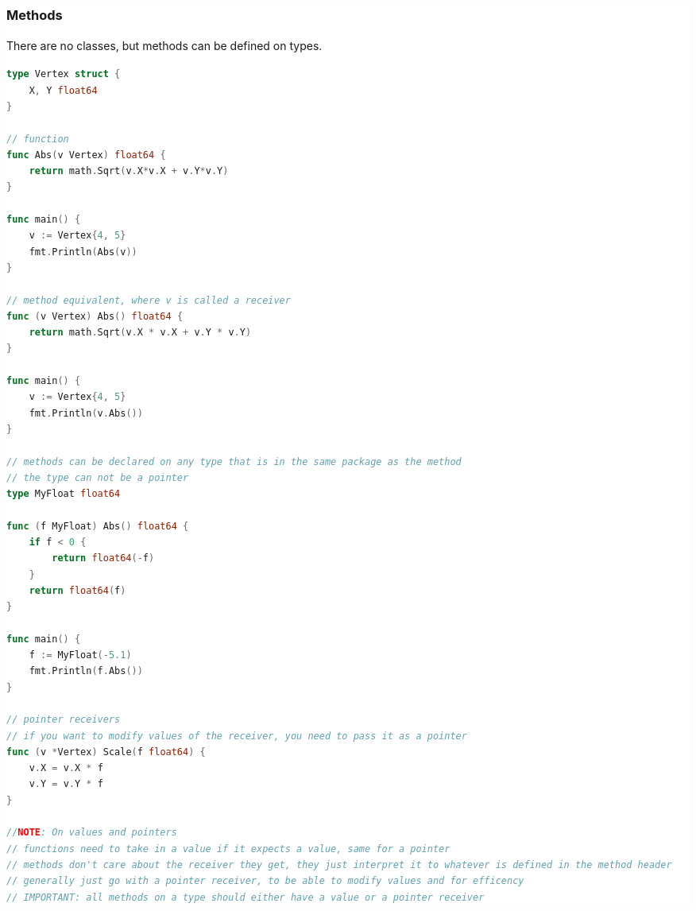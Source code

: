 ### Methods

There are no classes, but methods can be defined on types.

```go
type Vertex struct {
    X, Y float64
}

// function
func Abs(v Vertex) float64 {
	return math.Sqrt(v.X*v.X + v.Y*v.Y)
}

func main() {
    v := Vertex{4, 5}
    fmt.Println(Abs(v))
}

// method equivalent, where v is called a receiver
func (v Vertex) Abs() float64 {
    return math.Sqrt(v.X * v.X + v.Y * v.Y)
}

func main() {
    v := Vertex{4, 5}
    fmt.Println(v.Abs())
}

// methods can be declared on any type that is in the same package as the method
// the type can not be a pointer
type MyFloat float64

func (f MyFloat) Abs() float64 {
    if f < 0 {
        return float64(-f)
    }
    return float64(f)
}

func main() {
    f := MyFloat(-5.1)
    fmt.Println(f.Abs())
}

// pointer receivers
// if you want to modify values of the receiver, you need to pass it as a pointer
func (v *Vertex) Scale(f float64) {
    v.X = v.X * f
    v.Y = v.Y * f
}

//NOTE: On values and pointers
// functions need to take in a value if it expects a value, same for a pointer
// methods don't care about the receiver they get, they just interpret it to whatever is defined in the method header
// generally just go with a pointer receiver, to be able to modify values and for efficency
// IMPORTANT: all methods on a type should either have a value or a pointer receiver

```
